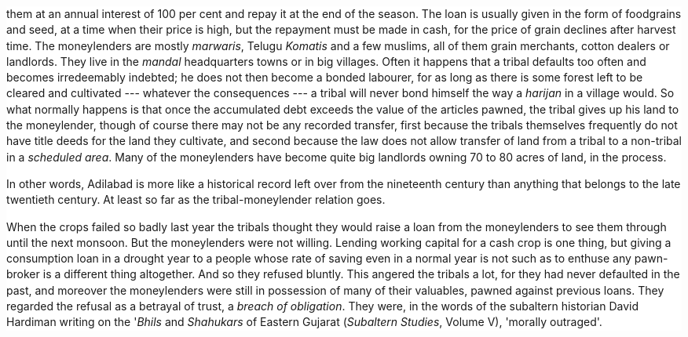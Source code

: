 them at an annual interest of 100 per cent
and repay it at the end of the season. The
loan is usually given in the form of foodgrains
and seed, at a time when their price
is high, but the repayment must be made
in cash, for the price of grain declines
after harvest time. The moneylenders are
mostly _marwaris_, Telugu _Komatis_ and a
few muslims, all of them grain merchants,
cotton dealers or landlords. They live in
the _mandal_ headquarters towns or in big
villages. Often it happens that a tribal
defaults too often and becomes irredeemably
indebted; he does not then become
a bonded labourer, for as long as there is
some forest left to be cleared and cultivated
--- whatever the consequences --- a
tribal will never bond himself the way a
_harijan_ in a village would. So what normally
happens is that once the accumulated
debt exceeds the value of the articles
pawned, the tribal gives up his land to the
moneylender, though of course there may
not be any recorded transfer, first because
the tribals themselves frequently do not
have title deeds for the land they cultivate,
and second because the law does not allow
transfer of land from a tribal to a non-tribal
in a _scheduled area_. Many of the
moneylenders have become quite big landlords
owning 70 to 80 acres of land, in the
process.

In other words, Adilabad is more like
a historical record left over from the nineteenth
century than anything that belongs
to the late twentieth century. At least so
far as the tribal-moneylender relation
goes.

When the crops failed so badly last year
the tribals thought they would raise a
loan from the moneylenders to see them
through until the next monsoon. But the
moneylenders were not willing. Lending
working capital for a cash crop is one
thing, but giving a consumption loan in
a drought year to a people whose rate of
saving even in a normal year is not such
as to enthuse any pawn-broker is a different
thing altogether. And so they refused
bluntly. This angered the tribals a lot,
for they had never defaulted in the past,
and moreover the moneylenders were still
in possession of many of their valuables,
pawned against previous loans. They
regarded the refusal as a betrayal of trust,
a _breach of obligation_. They were, in the
words of the subaltern historian David
Hardiman writing on the '_Bhils_ and
_Shahukars_ of Eastern Gujarat (_Subaltern
Studies_, Volume V), 'morally outraged'.

